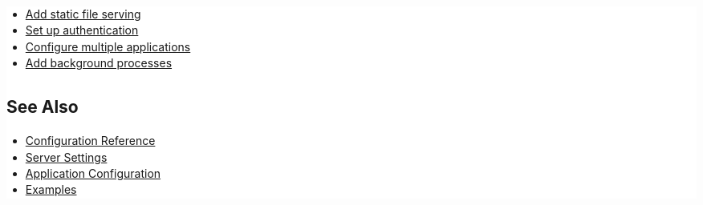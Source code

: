 - [Add static file serving](../configuration/static-files.md)
- [Set up authentication](../configuration/authentication.md)
- [Configure multiple applications](../examples/multi-tenant.md)
- [Add background processes](../examples/with-sidekiq.md)

## See Also

- [Configuration Reference](../configuration/yaml-reference.md)
- [Server Settings](../configuration/server.md)
- [Application Configuration](../configuration/applications.md)
- [Examples](../examples/index.md)